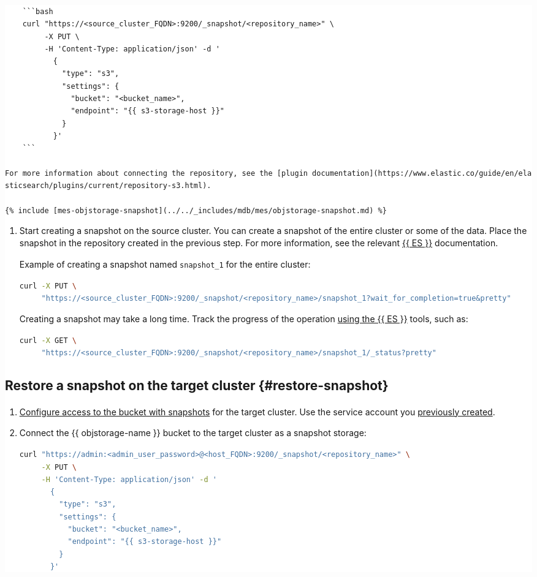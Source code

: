         ```bash
        curl "https://<source_cluster_FQDN>:9200/_snapshot/<repository_name>" \
             -X PUT \
             -H 'Content-Type: application/json' -d '
               {
                 "type": "s3",
                 "settings": {
                   "bucket": "<bucket_name>",
                   "endpoint": "{{ s3-storage-host }}"
                 }
               }'
        ```

    For more information about connecting the repository, see the [plugin documentation](https://www.elastic.co/guide/en/elasticsearch/plugins/current/repository-s3.html).

    {% include [mes-objstorage-snapshot](../../_includes/mdb/mes/objstorage-snapshot.md) %}

1. Start creating a snapshot on the source cluster. You can create a snapshot of the entire cluster or some of the data. Place the snapshot in the repository created in the previous step. For more information, see the relevant [{{ ES }}](https://www.elastic.co/guide/en/elasticsearch/reference/current/snapshots-take-snapshot.html) documentation.

    Example of creating a snapshot named `snapshot_1` for the entire cluster:

    ```bash
    curl -X PUT \
         "https://<source_cluster_FQDN>:9200/_snapshot/<repository_name>/snapshot_1?wait_for_completion=true&pretty"
    ```

    Creating a snapshot may take a long time. Track the progress of the operation [using the {{ ES }}](https://www.elastic.co/guide/en/elasticsearch/reference/current/snapshots-take-snapshot.html#monitor-snapshot) tools, such as:

    ```bash
    curl -X GET \
         "https://<source_cluster_FQDN>:9200/_snapshot/<repository_name>/snapshot_1/_status?pretty"
    ```

## Restore a snapshot on the target cluster {#restore-snapshot}

1. [Configure access to the bucket with snapshots](../../managed-elasticsearch/operations/s3-access.md) for the target cluster. Use the service account you [previously created](#before-you-begin).

1. Connect the {{ objstorage-name }} bucket to the target cluster as a snapshot storage:

    ```bash
    curl "https://admin:<admin_user_password>@<host_FQDN>:9200/_snapshot/<repository_name>" \
         -X PUT \
         -H 'Content-Type: application/json' -d '
           {
             "type": "s3",
             "settings": {
               "bucket": "<bucket_name>",
               "endpoint": "{{ s3-storage-host }}"
             }
           }'
    ```
